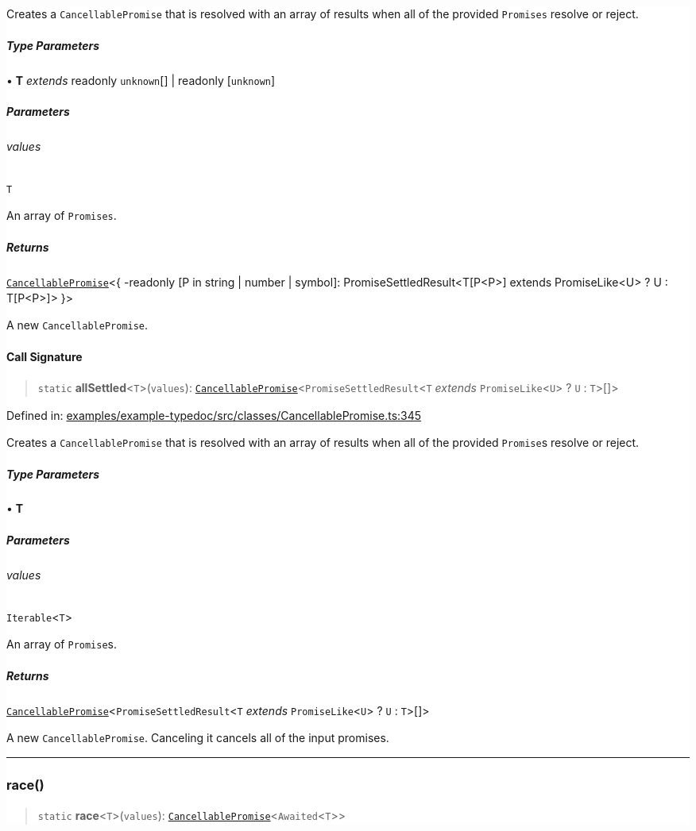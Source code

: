 Creates a `CancellablePromise` that is resolved with an array of results
when all of the provided `Promises` resolve or reject.

##### Type Parameters

• **T** *extends* readonly `unknown`[] \| readonly \[`unknown`\]

##### Parameters

###### values

`T`

An array of `Promises`.

##### Returns

[`CancellablePromise`](CancellablePromise.md)\<\{ -readonly \[P in string \| number \| symbol\]: PromiseSettledResult\<T\[P\<P\>\] extends PromiseLike\<U\> ? U : T\[P\<P\>\]\> \}\>

A new `CancellablePromise`.

#### Call Signature

> `static` **allSettled**\<`T`\>(`values`): [`CancellablePromise`](CancellablePromise.md)\<`PromiseSettledResult`\<`T` *extends* `PromiseLike`\<`U`\> ? `U` : `T`\>[]\>

Defined in: [examples/example-typedoc/src/classes/CancellablePromise.ts:345](https://github.com/ocavue/tsdocs/blob/2f8c0a17dd6e463365fb6ab0a4b429c67f8821f6/examples/example-typedoc/src/classes/CancellablePromise.ts#L345)

Creates a `CancellablePromise` that is resolved with an array of results
when all of the provided `Promise`s resolve or reject.

##### Type Parameters

• **T**

##### Parameters

###### values

`Iterable`\<`T`\>

An array of `Promise`s.

##### Returns

[`CancellablePromise`](CancellablePromise.md)\<`PromiseSettledResult`\<`T` *extends* `PromiseLike`\<`U`\> ? `U` : `T`\>[]\>

A new `CancellablePromise`. Canceling it cancels all of the input
promises.

***

### race()

> `static` **race**\<`T`\>(`values`): [`CancellablePromise`](CancellablePromise.md)\<`Awaited`\<`T`\>\>
